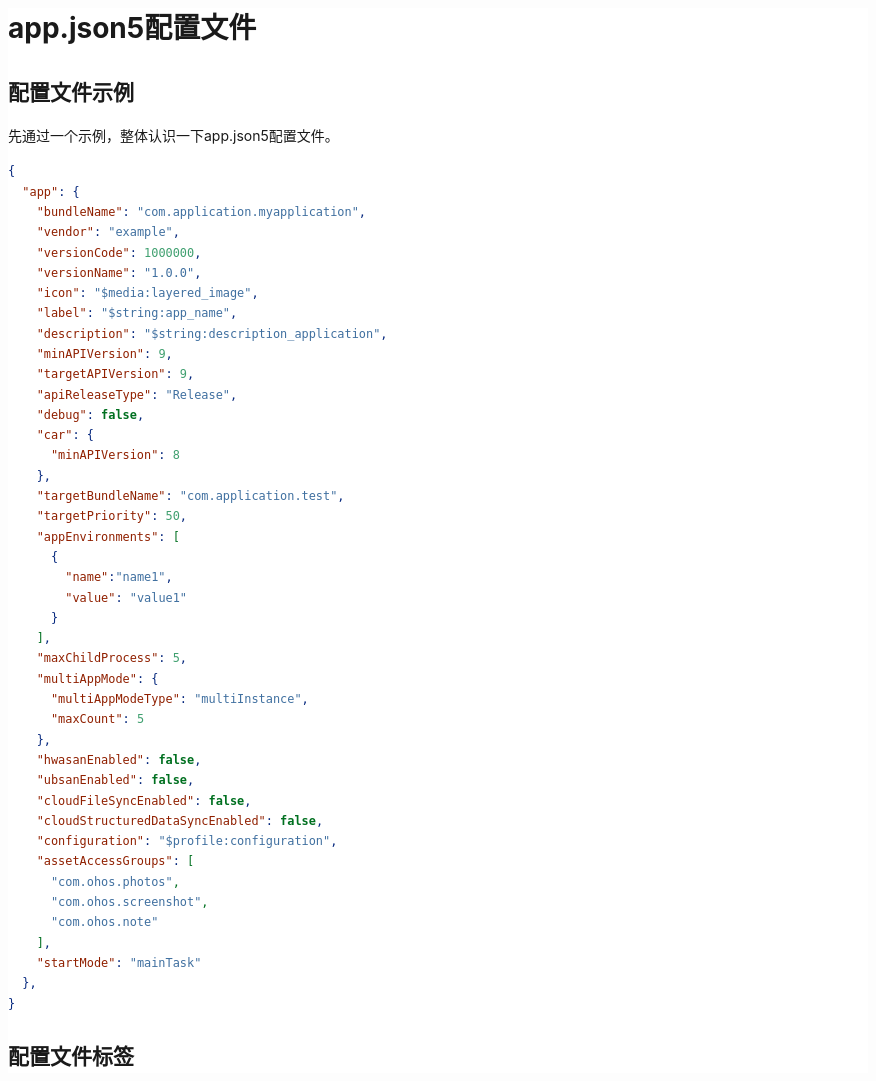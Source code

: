 # app.json5配置文件






## 配置文件示例


先通过一个示例，整体认识一下app.json5配置文件。

```json
{
  "app": {
    "bundleName": "com.application.myapplication",
    "vendor": "example",
    "versionCode": 1000000,
    "versionName": "1.0.0",
    "icon": "$media:layered_image",
    "label": "$string:app_name",
    "description": "$string:description_application",
    "minAPIVersion": 9,
    "targetAPIVersion": 9,
    "apiReleaseType": "Release",
    "debug": false,
    "car": {
      "minAPIVersion": 8
    },
    "targetBundleName": "com.application.test",
    "targetPriority": 50,
    "appEnvironments": [
      {
        "name":"name1",
        "value": "value1"
      }
    ],
    "maxChildProcess": 5,
    "multiAppMode": {
      "multiAppModeType": "multiInstance",
      "maxCount": 5
    },
    "hwasanEnabled": false,
    "ubsanEnabled": false,
    "cloudFileSyncEnabled": false,
    "cloudStructuredDataSyncEnabled": false,
    "configuration": "$profile:configuration",
    "assetAccessGroups": [
      "com.ohos.photos",
      "com.ohos.screenshot",
      "com.ohos.note"
    ],
    "startMode": "mainTask"
  },
}
```
## 配置文件标签
